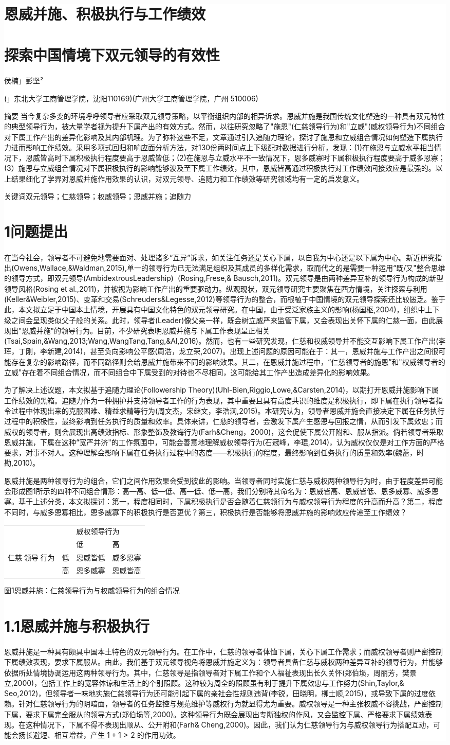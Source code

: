 # 恩威并施、积极执行与工作绩效

# 探索中国情境下双元领导的有效性

侯楠」彭坚²

(」东北大学工商管理学院，沈阳110169)(广州大学工商管理学院，广州 510006)

摘要 当今复杂多变的环境呼呼领导者应采取双元领导策略，以平衡组织内部的相异诉求。恩威并施是我国传统文化塑造的一种具有双元特性的典型领导行为，被大量学者视为提升下属产出的有效方式。然而，以往研究忽略了"施恩"(仁慈领导行为)和"立威"(威权领导行为)不同组合对下属工作产出的差异化影响及其内部机理。为了弥补这些不足，文章通过引入追随力理论，探讨了施恩和立威组合情况如何塑造下属执行力进而影响工作绩效。采用多项式回归和响应面分析方法，对130份两时间点上下级配对数据进行分析，发现：(1)在施恩与立威水平相当情况下，恩威皆高时下属积极执行程度要高于恩威皆低；(2)在施恩与立威水平不一致情况下，恩多威寡时下属积极执行程度要高于威多恩寡；(3）施恩与立威组合情况对下属积极执行的影响能够波及至下属工作绩效，其中，恩威皆高通过积极执行对工作绩效间接效应是最强的。以上结果细化了学界对恩威并施作用效果的认识，对双元领导、追随力和工作绩效等研究领域均有一定的启发意义。

关键词双元领导；仁慈领导；权威领导；恩威并施；追随力

# 1问题提出

在当今社会，领导者不可避免地需要面对、处理诸多“互异”诉求，如关注任务还是关心下属，以自我为中心还是以下属为中心。新近研究指出(Owens,Wallace,&Waldman,2015),单一的领导行为已无法满足组织及其成员的多样化需求，取而代之的是需要一种运用“既/又"整合思维的领导方式，即双元领导(AmbidextrousLeadership)（Rosing,Frese,& Bausch,2011)。双元领导是由两种差异互补的领导行为构成的新型领导风格(Rosing et al.,2011)，并被视为影响工作产出的重要驱动力。纵观现状，双元领导研究主要聚焦在西方情境，关注探索与利用 (Keller&Weibler,2015)、变革和交易(Schreuders&Legesse,2012)等领导行为的整合，而根植于中国情境的双元领导探索还比较匮乏。鉴于此，本文拟立足于中国本土情境，开展具有中国文化特色的双元领导研究。在中国，由于受泛家族主义的影响(杨国枢,2004)，组织中上下级之间会呈现类似父子般的关系。此时，领导者(Leader)像父亲一样，既会树立威严来监管下属，又会表现出关怀下属的仁慈一面，由此展现出"恩威并施"的领导行为。目前，不少研究表明恩威并施与下属工作表现呈正相关(Tsai,Spain,&Wang,2013;Wang,WangTang,Tang,&Al,2016)。然而，也有一些研究发现，仁慈和权威领导并不能交互影响下属工作产出(李珲，丁刚，李新建,2014)，甚至负向影响公平感(周浩，龙立荣,2007)。出现上述问题的原因可能在于：其一，恩威并施与工作产出之间很可能存在复杂的影响路径，而不同路径则会给恩威并施带来不同的影响效果。其二，在恩威并施过程中，“仁慈领导者的施恩”和"权威领导者的立威"存在着不同组合情况，而不同组合中下属受到的对待也不尽相同，这可能给其工作产出造成差异化的影响效果。

为了解决上述议题，本文拟基于追随力理论(Followership Theory)(Uhl-Bien,Riggio,Lowe,&Carsten,2014)，以期打开恩威并施影响下属工作绩效的黑箱。追随力作为一种拥护并支持领导者工作的行为表现，其中重要且具有高度共识的维度是积极执行，即下属在执行领导者指令过程中体现出来的克服困难、精益求精等行为(周文杰，宋继文，李浩澜,2015)。本研究认为，领导者恩威并施会直接决定下属在任务执行过程中的积极性，最终影响到任务执行的质量和效率。具体来讲，仁慈的领导者，会激发下属产生感恩与回报之情，从而引发下属效忠；而威权的领导者，则会展现出高绩效指标、形象整饰及教诲行为(Farh&Cheng，2000)，这会促使下属公开附和、服从指派。倘若领导者采取恩威并施，下属在这种“宽严并济"的工作氛围中，可能会善意地理解威权领导行为(石冠峰，李琨,2014)，认为威权仅仅是对工作方面的严格要求，对事不对人。这种理解会影响下属在任务执行过程中的态度——积极执行的程度，最终影响到任务执行的质量和效率(魏蕾，时勘,2010)。

恩威并施是两种领导行为的组合，它们之间作用效果会受到彼此的影响。当领导者同时实施仁慈与威权两种领导行为时，由于程度差异可能会形成图1所示的四种不同组合情形：高—高、低—低、高—低、低—高，我们分别将其命名为：恩威皆高、恩威皆低、恩多威寡、威多恩寡。基于上述分类，本文拟探讨：第一，程度相同时，下属积极执行是否会随着仁慈领行为与威权领导行为程度的升高而升高？第二，程度不同时，与威多恩寡相比，恩多威寡下的积极执行是否更优？第三，积极执行是否能够将恩威并施的影响效应传递至工作绩效？

<html><body><table><tr><td colspan="2" rowspan="2"></td><td colspan="2">威权领导行为</td></tr><tr><td>低</td><td>高</td></tr><tr><td rowspan="2">仁慈 领导 行为</td><td>低</td><td>恩威皆低</td><td>威多恩寡</td></tr><tr><td>高</td><td>恩多威寡</td><td>恩威皆高</td></tr></table></body></html>

图1恩威并施：仁慈领导行为与权威领导行为的组合情况

# 1.1恩威并施与积极执行

恩威并施是一种具有颇具中国本土特色的双元领导行为。在工作中，仁慈的领导者体恤下属，关心下属工作需求；而威权领导者则严密控制下属绩效表现，要求下属服从。由此，我们基于双元领导视角将恩威并施定义为：领导者具备仁慈与威权两种差异互补的领导行为，并能够依据所处情境协调运用这两种领导行为。其中，仁慈领导是指领导者对下属工作和个人福祉表现出长久关怀(郑伯埙，周丽芳，樊景立,2000)，包括工作上的宽容体谅和生活上的个别照顾。这种较为周全的照顾虽有利于提升下属效忠与工作努力(Shin,Taylor,& Seo,2012)，但领导者一味地实施仁慈领导行为还可能引起下属的亲社会性规则违背(李锐，田晓明，柳士顺,2015)，或导致下属的过度依赖。针对仁慈领导行为的阴暗面，领导者的任务监控与规范维护等威权行为就显得尤为重要。威权领导是一种主张权威不容挑战，严密控制下属，要求下属完全服从的领导方式(郑伯埙等,2000)。这种领导行为既会展现出专断独权的作风，又会监控下属、严格要求下属绩效表现。在这种情况下，下属不得不表现出顺从、公开附和(Farh& Cheng,2000)。因此，我们认为仁慈领导行为与威权领导行为搭配互动，可能会扬长避短、相互增益，产生 $1 + 1 > 2$ 的作用功效。
